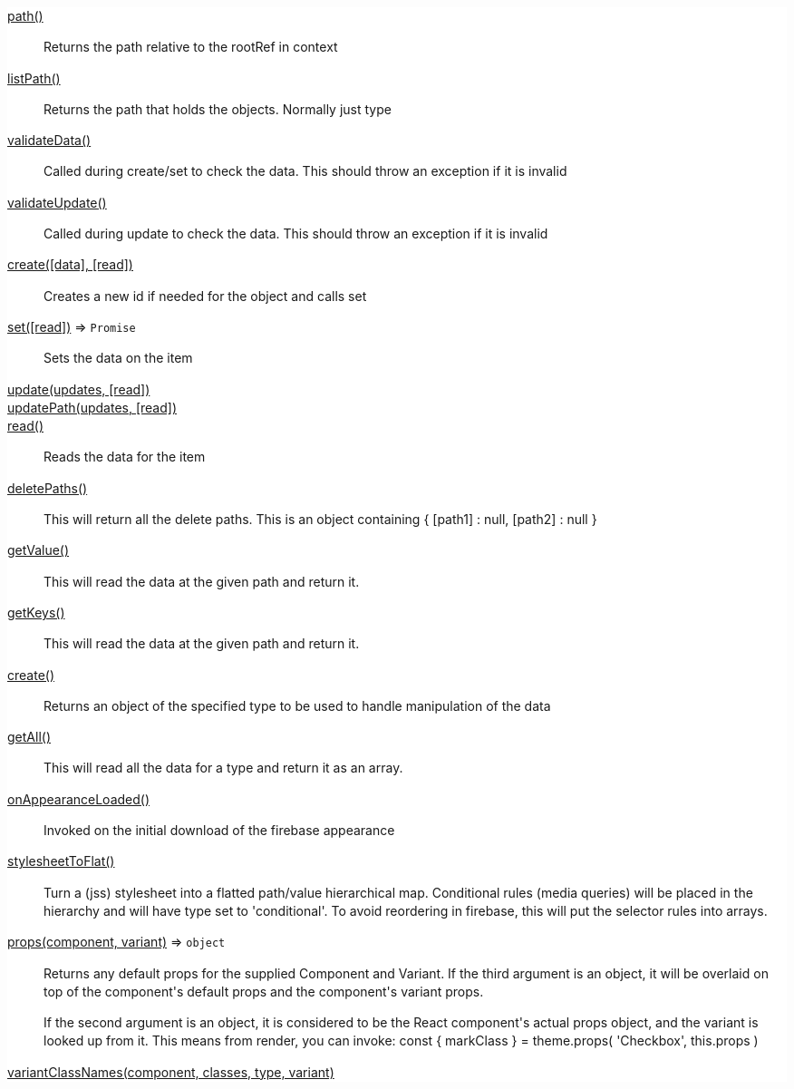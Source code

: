 <dt><a href="#path">path()</a></dt>
<dd><p>Returns the path relative to the rootRef in context</p>
</dd>
<dt><a href="#listPath">listPath()</a></dt>
<dd><p>Returns the path that holds the objects. Normally just type</p>
</dd>
<dt><a href="#validateData">validateData()</a></dt>
<dd><p>Called during create/set to check the data. This should throw an exception 
if it is invalid</p>
</dd>
<dt><a href="#validateUpdate">validateUpdate()</a></dt>
<dd><p>Called during update to check the data. This should throw an exception 
if it is invalid</p>
</dd>
<dt><a href="#create">create([data], [read])</a></dt>
<dd><p>Creates a new id if needed for the object and calls set</p>
</dd>
<dt><a href="#set">set([read])</a> ⇒ <code>Promise</code></dt>
<dd><p>Sets the data on the item</p>
</dd>
<dt><a href="#update">update(updates, [read])</a></dt>
<dd></dd>
<dt><a href="#updatePath">updatePath(updates, [read])</a></dt>
<dd></dd>
<dt><a href="#read">read()</a></dt>
<dd><p>Reads the data for the item</p>
</dd>
<dt><a href="#deletePaths">deletePaths()</a></dt>
<dd><p>This will return all the delete paths. This is an object
containing { [path1] : null, [path2] : null }</p>
</dd>
<dt><a href="#getValue">getValue()</a></dt>
<dd><p>This will read the data at the given path and return it.</p>
</dd>
<dt><a href="#getKeys">getKeys()</a></dt>
<dd><p>This will read the data at the given path and return it.</p>
</dd>
<dt><a href="#create">create()</a></dt>
<dd><p>Returns an object of the specified type to be used to
handle manipulation of the data</p>
</dd>
<dt><a href="#getAll">getAll()</a></dt>
<dd><p>This will read all the data for a type and return it as an array.</p>
</dd>
<dt><a href="#onAppearanceLoaded">onAppearanceLoaded()</a></dt>
<dd><p>Invoked on the initial download of the firebase appearance</p>
</dd>
<dt><a href="#stylesheetToFlat">stylesheetToFlat()</a></dt>
<dd><p>Turn a (jss) stylesheet into a flatted path/value
hierarchical map. Conditional rules (media queries)
will be placed in the hierarchy and will have type
set to &#39;conditional&#39;. To avoid reordering in firebase,
this will put the selector rules into arrays.</p>
</dd>
<dt><a href="#props">props(component, variant)</a> ⇒ <code>object</code></dt>
<dd><p>Returns any default props for the supplied Component and Variant.
If the third argument is an object, it will be overlaid on top of
the component&#39;s default props and the component&#39;s variant props.</p>
<p>If the second argument is an object, it is considered to be the
React component&#39;s actual props object, and the variant is looked
up from it. This means from render, you can invoke:
  const { markClass } = theme.props( &#39;Checkbox&#39;, this.props )</p>
</dd>
<dt><a href="#variantClassNames">variantClassNames(component, classes, type, variant)</a></dt>